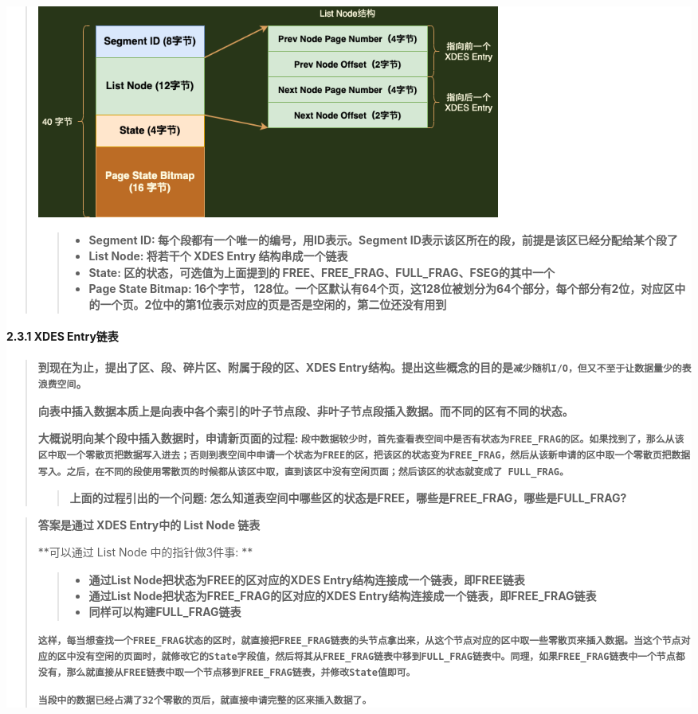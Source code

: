 > <img src="./assets/XDES Entry结构图.png" style="zoom:80%;" /> 
>
> > 
> >
> > + **Segment ID: 每个段都有一个唯一的编号，用ID表示。Segment ID表示该区所在的段，前提是该区已经分配给某个段了**
> > + **List Node: 将若干个 XDES Entry 结构串成一个链表**
> > + **State: 区的状态，可选值为上面提到的 FREE、FREE_FRAG、FULL_FRAG、FSEG的其中一个**
> > + **Page State Bitmap: 16个字节， 128位。一个区默认有64个页，这128位被划分为64个部分，每个部分有2位，对应区中的一个页。2位中的第1位表示对应的页是否是空闲的，第二位还没有用到**



#### 2.3.1 XDES Entry链表

> **到现在为止，提出了区、段、碎片区、附属于段的区、XDES Entry结构。提出这些概念的目的是`减少随机I/O，但又不至于让数据量少的表浪费空间`。**
>
> **向表中插入数据本质上是向表中各个索引的叶子节点段、非叶子节点段插入数据。而不同的区有不同的状态。**
>
> **大概说明向某个段中插入数据时，申请新页面的过程: `段中数据较少时，首先查看表空间中是否有状态为FREE_FRAG的区。如果找到了，那么从该区中取一个零散页把数据写入进去；否则到表空间中申请一个状态为FREE的区，把该区的状态变为FREE_FRAG，然后从该新申请的区中取一个零散页把数据写入。之后，在不同的段使用零散页的时候都从该区中取，直到该区中没有空闲页面；然后该区的状态就变成了 FULL_FRAG。`**
>
> > **上面的过程引出的一个问题: 怎么知道表空间中哪些区的状态是FREE，哪些是FREE_FRAG，哪些是FULL_FRAG?**



> **答案是通过 XDES Entry中的 List Node 链表**
>
> **可以通过 List Node 中的指针做3件事: **
>
> > + **通过List Node把状态为FREE的区对应的XDES Entry结构连接成一个链表，即FREE链表**
> > + **通过List Node把状态为FREE_FRAG的区对应的XDES Entry结构连接成一个链表，即FREE_FRAG链表**
> > + **同样可以构建FULL_FRAG链表**
>
> **`这样，每当想查找一个FREE_FRAG状态的区时，就直接把FREE_FRAG链表的头节点拿出来，从这个节点对应的区中取一些零散页来插入数据。当这个节点对应的区中没有空闲的页面时，就修改它的State字段值，然后将其从FREE_FRAG链表中移到FULL_FRAG链表中。同理，如果FREE_FRAG链表中一个节点都没有，那么就直接从FREE链表中取一个节点移到FREE_FRAG链表，并修改State值即可。`**
>
> **`当段中的数据已经占满了32个零散的页后，就直接申请完整的区来插入数据了。`**
